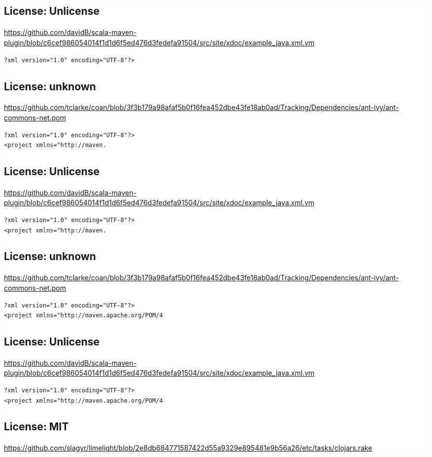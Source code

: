 ## License: Unlicense

https://github.com/davidB/scala-maven-plugin/blob/c6cef986054014f1d1d6f5ed476d3fedefa91504/src/site/xdoc/example_java.xml.vm

```
?xml version="1.0" encoding="UTF-8"?>
```

## License: unknown

https://github.com/tclarke/coan/blob/3f3b179a98afaf5b0f16fea452dbe43fe18ab0ad/Tracking/Dependencies/ant-ivy/ant-commons-net.pom

```
?xml version="1.0" encoding="UTF-8"?>
<project xmlns="http://maven.
```

## License: Unlicense

https://github.com/davidB/scala-maven-plugin/blob/c6cef986054014f1d1d6f5ed476d3fedefa91504/src/site/xdoc/example_java.xml.vm

```
?xml version="1.0" encoding="UTF-8"?>
<project xmlns="http://maven.
```

## License: unknown

https://github.com/tclarke/coan/blob/3f3b179a98afaf5b0f16fea452dbe43fe18ab0ad/Tracking/Dependencies/ant-ivy/ant-commons-net.pom

```
?xml version="1.0" encoding="UTF-8"?>
<project xmlns="http://maven.apache.org/POM/4
```

## License: Unlicense

https://github.com/davidB/scala-maven-plugin/blob/c6cef986054014f1d1d6f5ed476d3fedefa91504/src/site/xdoc/example_java.xml.vm

```
?xml version="1.0" encoding="UTF-8"?>
<project xmlns="http://maven.apache.org/POM/4
```

## License: MIT

https://github.com/slagyr/limelight/blob/2e8db684771587422d55a9329e895481e9b56a26/etc/tasks/clojars.rake
